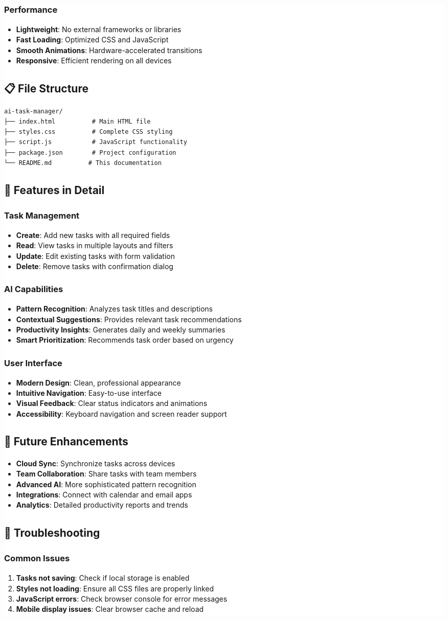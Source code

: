 ### Performance
- **Lightweight**: No external frameworks or libraries
- **Fast Loading**: Optimized CSS and JavaScript
- **Smooth Animations**: Hardware-accelerated transitions
- **Responsive**: Efficient rendering on all devices

## 📋 File Structure

```
ai-task-manager/
├── index.html          # Main HTML file
├── styles.css          # Complete CSS styling
├── script.js           # JavaScript functionality
├── package.json        # Project configuration
└── README.md          # This documentation
```

## 🚀 Features in Detail

### Task Management
- **Create**: Add new tasks with all required fields
- **Read**: View tasks in multiple layouts and filters
- **Update**: Edit existing tasks with form validation
- **Delete**: Remove tasks with confirmation dialog

### AI Capabilities
- **Pattern Recognition**: Analyzes task titles and descriptions
- **Contextual Suggestions**: Provides relevant task recommendations
- **Productivity Insights**: Generates daily and weekly summaries
- **Smart Prioritization**: Recommends task order based on urgency

### User Interface
- **Modern Design**: Clean, professional appearance
- **Intuitive Navigation**: Easy-to-use interface
- **Visual Feedback**: Clear status indicators and animations
- **Accessibility**: Keyboard navigation and screen reader support

## 🎯 Future Enhancements

- **Cloud Sync**: Synchronize tasks across devices
- **Team Collaboration**: Share tasks with team members
- **Advanced AI**: More sophisticated pattern recognition
- **Integrations**: Connect with calendar and email apps
- **Analytics**: Detailed productivity reports and trends

## 🐛 Troubleshooting

### Common Issues
1. **Tasks not saving**: Check if local storage is enabled
2. **Styles not loading**: Ensure all CSS files are properly linked
3. **JavaScript errors**: Check browser console for error messages
4. **Mobile display issues**: Clear browser cache and reload
